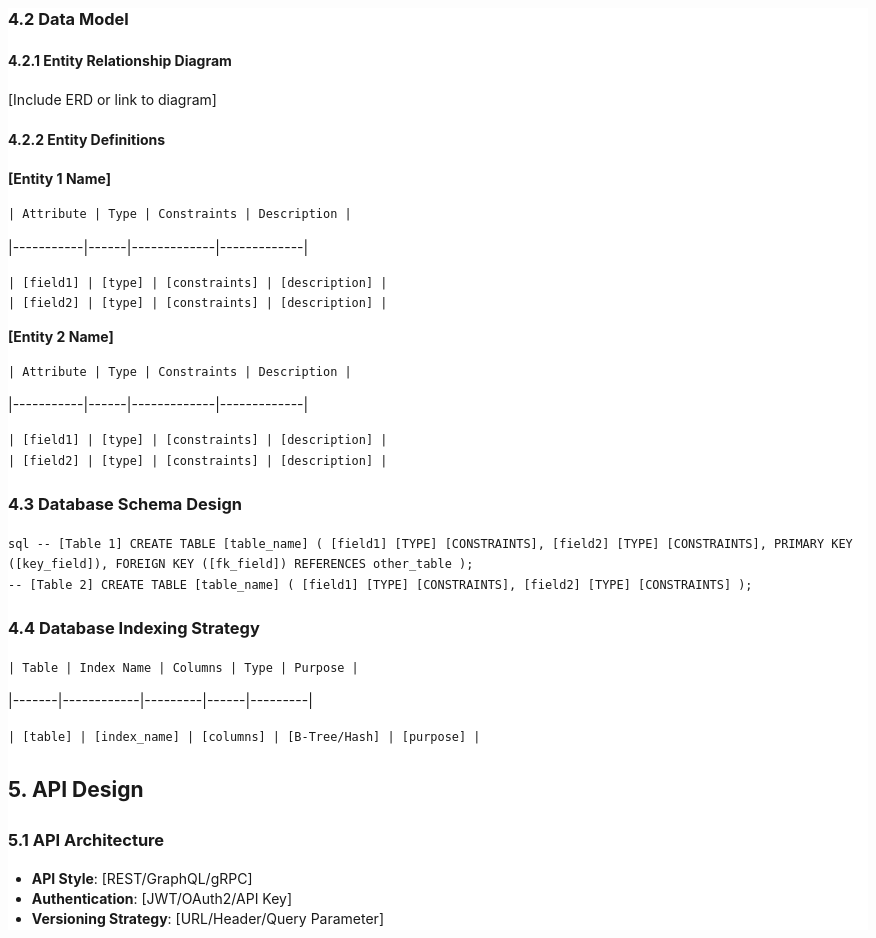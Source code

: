 ### 4.2 Data Model
#### 4.2.1 Entity Relationship Diagram
[Include ERD or link to diagram]

#### 4.2.2 Entity Definitions
**[Entity 1 Name]**

```text
| Attribute | Type | Constraints | Description |
```

|-----------|------|-------------|-------------|

```text
| [field1] | [type] | [constraints] | [description] |
| [field2] | [type] | [constraints] | [description] |
```

**[Entity 2 Name]**

```text
| Attribute | Type | Constraints | Description |
```

|-----------|------|-------------|-------------|

```text
| [field1] | [type] | [constraints] | [description] |
| [field2] | [type] | [constraints] | [description] |
```

### 4.3 Database Schema Design

```text
sql -- [Table 1] CREATE TABLE [table_name] ( [field1] [TYPE] [CONSTRAINTS], [field2] [TYPE] [CONSTRAINTS], PRIMARY KEY ([key_field]), FOREIGN KEY ([fk_field]) REFERENCES other_table );
-- [Table 2] CREATE TABLE [table_name] ( [field1] [TYPE] [CONSTRAINTS], [field2] [TYPE] [CONSTRAINTS] );
```

### 4.4 Database Indexing Strategy

```text
| Table | Index Name | Columns | Type | Purpose |
```

|-------|------------|---------|------|---------|

```text
| [table] | [index_name] | [columns] | [B-Tree/Hash] | [purpose] |
```

## 5. API Design

### 5.1 API Architecture
- **API Style**: [REST/GraphQL/gRPC]
- **Authentication**: [JWT/OAuth2/API Key]
- **Versioning Strategy**: [URL/Header/Query Parameter]
